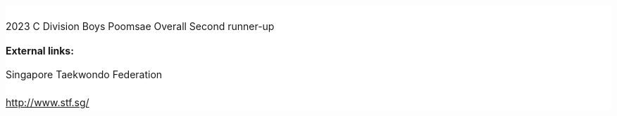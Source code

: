 <br>2023 C Division Boys Poomsae Overall Second runner-up
<br>
</p>
</td>
</tr>
<tr>
<td rowspan="1" colspan="1">
<p><strong>External links:</strong>
</p>
</td>
<td rowspan="1" colspan="3">
<p>Singapore Taekwondo Federation
<br>
<br><a href="http://www.stf.sg/" rel="noopener noreferrer" target="_blank">http://www.stf.sg/</a>
</p>
</td>
</tr>
</tbody>
</table>
<p></p>